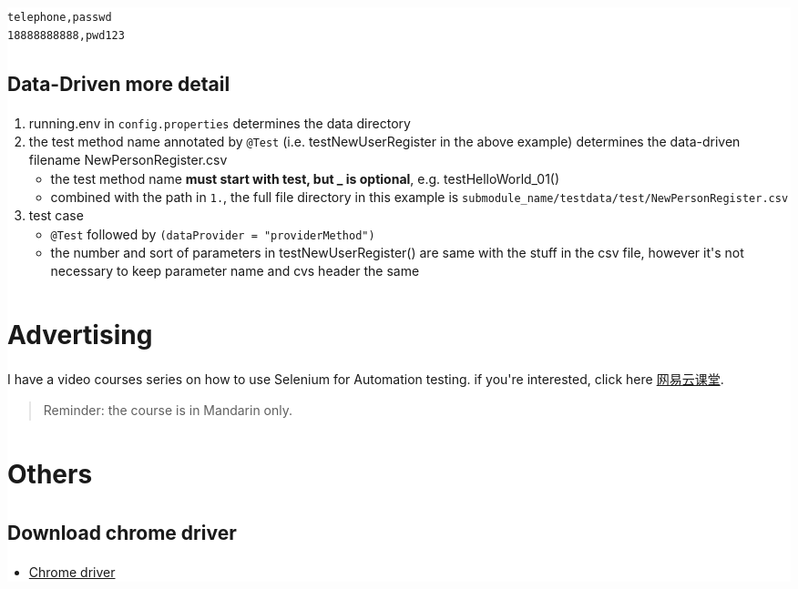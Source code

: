 ```
telephone,passwd
18888888888,pwd123
```

## Data-Driven more detail

1. running.env in `config.properties` determines the data directory
2. the test method name annotated by `@Test` (i.e. testNewUserRegister in the above example) determines the data-driven
   filename NewPersonRegister.csv
    - the test method name **must start with test, but _ is optional**, e.g. testHelloWorld_01()
    - combined with the path in `1.`, the full file directory in this example
      is `submodule_name/testdata/test/NewPersonRegister.csv`
3. test case
    - `@Test` followed by `(dataProvider = "providerMethod")`
    - the number and sort of parameters in testNewUserRegister() are same with the stuff in the csv file, however it's
      not necessary to keep parameter name and cvs header the same

# Advertising

I have a video courses series on how to use Selenium for Automation testing. if you're interested, click
here [网易云课堂](http://study.163.com/course/introduction/1004926010.htm).

> Reminder: the course is in Mandarin only.

# Others

## Download chrome driver

+ [Chrome driver](https://sites.google.com/a/chromium.org/chromedriver/downloads)
